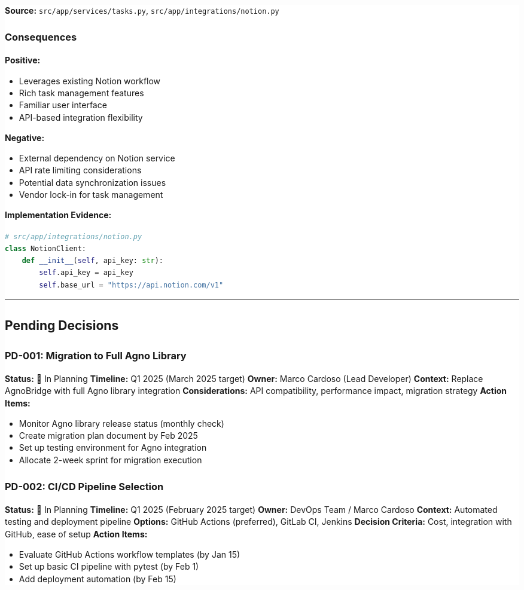 **Source:** `src/app/services/tasks.py`, `src/app/integrations/notion.py`

### Consequences

**Positive:**
- Leverages existing Notion workflow
- Rich task management features
- Familiar user interface
- API-based integration flexibility

**Negative:**
- External dependency on Notion service
- API rate limiting considerations
- Potential data synchronization issues
- Vendor lock-in for task management

**Implementation Evidence:**
```python
# src/app/integrations/notion.py
class NotionClient:
    def __init__(self, api_key: str):
        self.api_key = api_key
        self.base_url = "https://api.notion.com/v1"
```

---

## Pending Decisions

### PD-001: Migration to Full Agno Library
**Status:** 🔄 In Planning
**Timeline:** Q1 2025 (March 2025 target)
**Owner:** Marco Cardoso (Lead Developer)
**Context:** Replace AgnoBridge with full Agno library integration
**Considerations:** API compatibility, performance impact, migration strategy
**Action Items:**
- Monitor Agno library release status (monthly check)
- Create migration plan document by Feb 2025
- Set up testing environment for Agno integration
- Allocate 2-week sprint for migration execution

### PD-002: CI/CD Pipeline Selection
**Status:** 🔄 In Planning
**Timeline:** Q1 2025 (February 2025 target)
**Owner:** DevOps Team / Marco Cardoso
**Context:** Automated testing and deployment pipeline
**Options:** GitHub Actions (preferred), GitLab CI, Jenkins
**Decision Criteria:** Cost, integration with GitHub, ease of setup
**Action Items:**
- Evaluate GitHub Actions workflow templates (by Jan 15)
- Set up basic CI pipeline with pytest (by Feb 1)
- Add deployment automation (by Feb 15)

